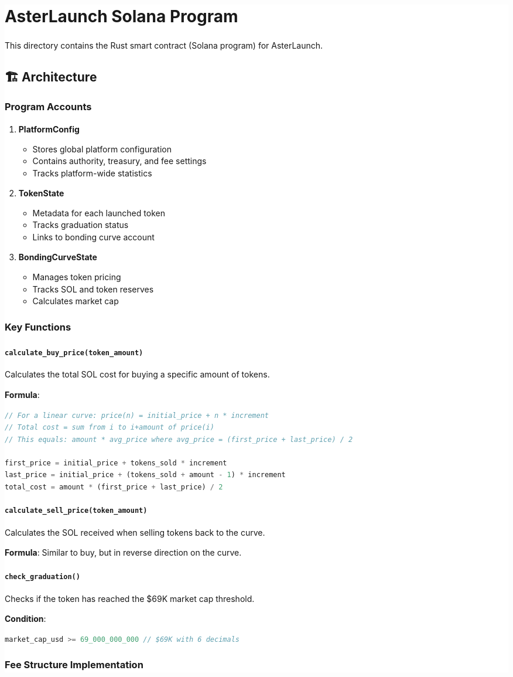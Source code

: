 # AsterLaunch Solana Program

This directory contains the Rust smart contract (Solana program) for AsterLaunch.

## 🏗️ Architecture

### Program Accounts

1. **PlatformConfig**
   - Stores global platform configuration
   - Contains authority, treasury, and fee settings
   - Tracks platform-wide statistics

2. **TokenState**
   - Metadata for each launched token
   - Tracks graduation status
   - Links to bonding curve account

3. **BondingCurveState**
   - Manages token pricing
   - Tracks SOL and token reserves
   - Calculates market cap

### Key Functions

#### `calculate_buy_price(token_amount)`
Calculates the total SOL cost for buying a specific amount of tokens.

**Formula**:
```rust
// For a linear curve: price(n) = initial_price + n * increment
// Total cost = sum from i to i+amount of price(i)
// This equals: amount * avg_price where avg_price = (first_price + last_price) / 2

first_price = initial_price + tokens_sold * increment
last_price = initial_price + (tokens_sold + amount - 1) * increment
total_cost = amount * (first_price + last_price) / 2
```

#### `calculate_sell_price(token_amount)`
Calculates the SOL received when selling tokens back to the curve.

**Formula**: Similar to buy, but in reverse direction on the curve.

#### `check_graduation()`
Checks if the token has reached the $69K market cap threshold.

**Condition**:
```rust
market_cap_usd >= 69_000_000_000 // $69K with 6 decimals
```

### Fee Structure Implementation
